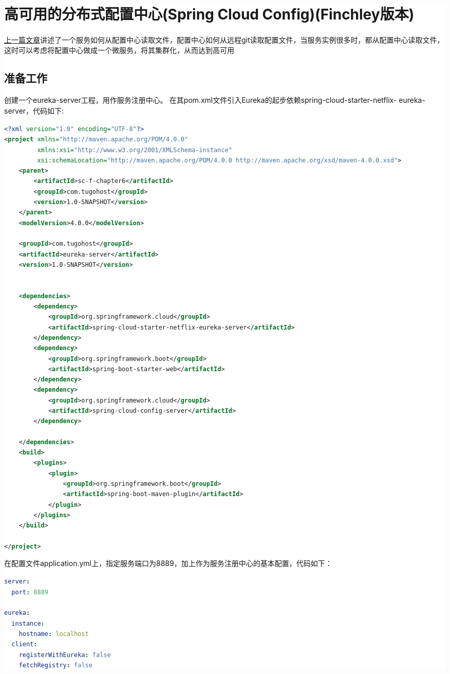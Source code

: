 # 高可用的分布式配置中心(Spring Cloud Config)(Finchley版本)
[上一篇文章](https://www.cnblogs.com/Tu9oh0st/p/10887633.html)讲述了一个服务如何从配置中心读取文件，配置中心如何从远程git读取配置文件，当服务实例很多时，都从配置中心读取文件，这时可以考虑将配置中心做成一个微服务，将其集群化，从而达到高可用

## 准备工作
创建一个eureka-server工程，用作服务注册中心。
在其pom.xml文件引入Eureka的起步依赖spring-cloud-starter-netflix- eureka-server，代码如下:
```xml
<?xml version="1.0" encoding="UTF-8"?>
<project xmlns="http://maven.apache.org/POM/4.0.0"
         xmlns:xsi="http://www.w3.org/2001/XMLSchema-instance"
         xsi:schemaLocation="http://maven.apache.org/POM/4.0.0 http://maven.apache.org/xsd/maven-4.0.0.xsd">
    <parent>
        <artifactId>sc-f-chapter6</artifactId>
        <groupId>com.tugohost</groupId>
        <version>1.0-SNAPSHOT</version>
    </parent>
    <modelVersion>4.0.0</modelVersion>

    <groupId>com.tugohost</groupId>
    <artifactId>eureka-server</artifactId>
    <version>1.0-SNAPSHOT</version>


    <dependencies>
        <dependency>
            <groupId>org.springframework.cloud</groupId>
            <artifactId>spring-cloud-starter-netflix-eureka-server</artifactId>
        </dependency>
        <dependency>
            <groupId>org.springframework.boot</groupId>
            <artifactId>spring-boot-starter-web</artifactId>
        </dependency>
        <dependency>
            <groupId>org.springframework.cloud</groupId>
            <artifactId>spring-cloud-config-server</artifactId>
        </dependency>

    </dependencies>
    <build>
        <plugins>
            <plugin>
                <groupId>org.springframework.boot</groupId>
                <artifactId>spring-boot-maven-plugin</artifactId>
            </plugin>
        </plugins>
    </build>

</project>
```
在配置文件application.yml上，指定服务端口为8889，加上作为服务注册中心的基本配置，代码如下：
```yml
server:
  port: 8889

eureka:
  instance:
    hostname: localhost
  client:
    registerWithEureka: false
    fetchRegistry: false
```